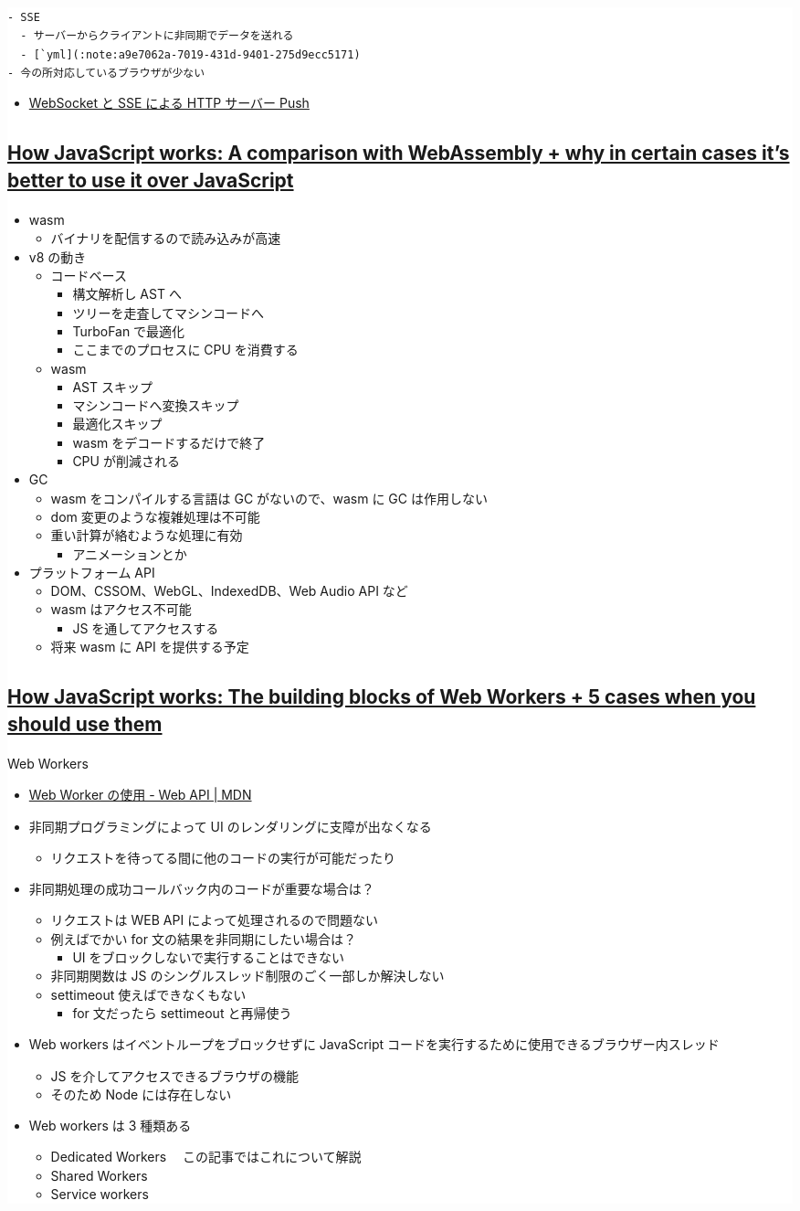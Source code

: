     - SSE
      - サーバーからクライアントに非同期でデータを送れる
      - [`yml](:note:a9e7062a-7019-431d-9401-275d9ecc5171)
    - 今の所対応しているブラウザが少ない
  - [WebSocket と SSE による HTTP サーバー Push](https://www.ibm.com/developerworks/jp/web/library/wa-http-server-push-with-websocket-sse/index.html)

## [How JavaScript works: A comparison with WebAssembly + why in certain cases it’s better to use it over JavaScript](https://blog.sessionstack.com/how-javascript-works-a-comparison-with-webassembly-why-in-certain-cases-its-better-to-use-it-d80945172d79)

- wasm
  - バイナリを配信するので読み込みが高速
- v8 の動き
  - コードベース
    - 構文解析し AST へ
    - ツリーを走査してマシンコードへ
    - TurboFan で最適化
    - ここまでのプロセスに CPU を消費する
  - wasm
    - AST スキップ
    - マシンコードへ変換スキップ
    - 最適化スキップ
    - wasm をデコードするだけで終了
    - CPU が削減される
- GC
  - wasm をコンパイルする言語は GC がないので、wasm に GC は作用しない
  - dom 変更のような複雑処理は不可能
  - 重い計算が絡むような処理に有効
    - アニメーションとか
- プラットフォーム API
  - DOM、CSSOM、WebGL、IndexedDB、Web Audio API など
  - wasm はアクセス不可能
    - JS を通してアクセスする
  - 将来 wasm に API を提供する予定

## [How JavaScript works: The building blocks of Web Workers + 5 cases when you should use them](https://blog.sessionstack.com/how-javascript-works-the-building-blocks-of-web-workers-5-cases-when-you-should-use-them-a547c0757f6a)

Web Workers

- [Web Worker の使用 - Web API | MDN](https://developer.mozilla.org/ja/docs/Web/API/Web_Workers_API/Using_web_workers)

- 非同期プログラミングによって UI のレンダリングに支障が出なくなる
  - リクエストを待ってる間に他のコードの実行が可能だったり
- 非同期処理の成功コールバック内のコードが重要な場合は？
  - リクエストは WEB API によって処理されるので問題ない
  - 例えばでかい for 文の結果を非同期にしたい場合は？
    - UI をブロックしないで実行することはできない
  - 非同期関数は JS のシングルスレッド制限のごく一部しか解決しない
  - settimeout 使えばできなくもない
    - for 文だったら settimeout と再帰使う
- Web workers はイベントループをブロックせずに JavaScript コードを実行するために使用できるブラウザー内スレッド
  - JS を介してアクセスできるブラウザの機能
  - そのため Node には存在しない
- Web workers は 3 種類ある
  - Dedicated Workers 　この記事ではこれについて解説
  - Shared Workers
  - Service workers